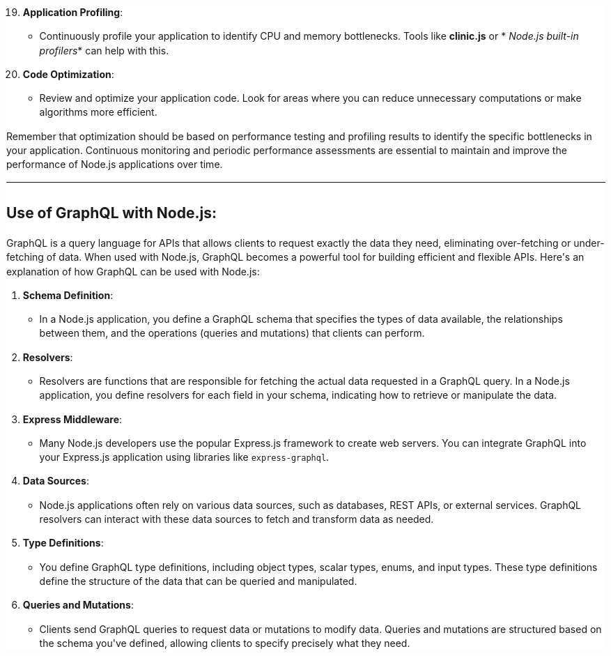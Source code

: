 19. **Application Profiling**:
    - Continuously profile your application to identify CPU and memory bottlenecks. Tools like **clinic.js** or *
      *Node.js built-in profilers** can help with this.

20. **Code Optimization**:
    - Review and optimize your application code. Look for areas where you can reduce unnecessary computations or make
      algorithms more efficient.

Remember that optimization should be based on performance testing and profiling results to identify the specific
bottlenecks in your application. Continuous monitoring and periodic performance assessments are essential to maintain
and improve the performance of Node.js applications over time.


---

## Use of GraphQL with Node.js:

GraphQL is a query language for APIs that allows clients to request exactly the data they need, eliminating
over-fetching or under-fetching of data. When used with Node.js, GraphQL becomes a powerful tool for building efficient
and flexible APIs. Here's an explanation of how GraphQL can be used with Node.js:

1. **Schema Definition**:
    - In a Node.js application, you define a GraphQL schema that specifies the types of data available, the
      relationships between them, and the operations (queries and mutations) that clients can perform.

2. **Resolvers**:
    - Resolvers are functions that are responsible for fetching the actual data requested in a GraphQL query. In a
      Node.js application, you define resolvers for each field in your schema, indicating how to retrieve or manipulate
      the data.

3. **Express Middleware**:
    - Many Node.js developers use the popular Express.js framework to create web servers. You can integrate GraphQL into
      your Express.js application using libraries like `express-graphql`.

4. **Data Sources**:
    - Node.js applications often rely on various data sources, such as databases, REST APIs, or external services.
      GraphQL resolvers can interact with these data sources to fetch and transform data as needed.

5. **Type Definitions**:
    - You define GraphQL type definitions, including object types, scalar types, enums, and input types. These type
      definitions define the structure of the data that can be queried and manipulated.

6. **Queries and Mutations**:
    - Clients send GraphQL queries to request data or mutations to modify data. Queries and mutations are structured
      based on the schema you've defined, allowing clients to specify precisely what they need.
